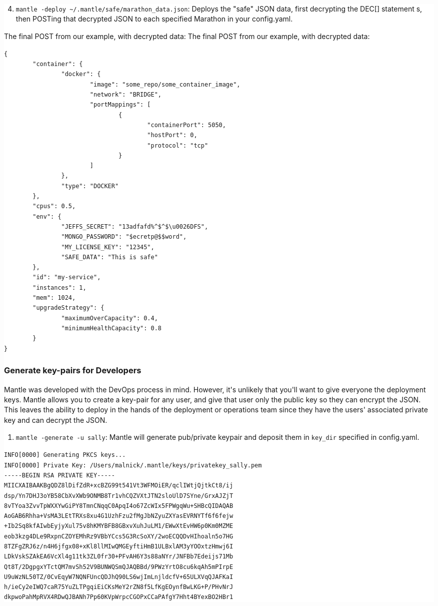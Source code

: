 4. ```mantle -deploy ~/.mantle/safe/marathon_data.json```: Deploys the "safe" JSON data, first decrypting the DEC[] statement  s, then POSTing that decrypted JSON to each specified Marathon in your config.yaml.

The final POST from our example, with decrypted data:
The final POST from our example, with decrypted data:

```
{
        "container": {
                "docker": {
                        "image": "some_repo/some_container_image",
                        "network": "BRIDGE",
                        "portMappings": [
                                {
                                        "containerPort": 5050,
                                        "hostPort": 0,
                                        "protocol": "tcp"
                                }
                        ]
                },
                "type": "DOCKER"
        },
        "cpus": 0.5,
        "env": {
                "JEFFS_SECRET": "13adfafd%^$^$\u0026DFS",
                "MONGO_PASSWORD": "$ecretp@$$word",
                "MY_LICENSE_KEY": "12345",
                "SAFE_DATA": "This is safe"
        },
        "id": "my-service",
        "instances": 1,
        "mem": 1024,
        "upgradeStrategy": {
                "maximumOverCapacity": 0.4,
                "minimumHealthCapacity": 0.8
        }
}
```

### Generate key-pairs for Developers
Mantle was developed with the DevOps process in mind. However, it's unlikely that you'll want to give everyone the deployment keys. Mantle allows you to create a key-pair for any user, and give that user only the public key so they can encrypt the JSON. This leaves the ability to deploy in the hands of the deployment or operations team since they have the users' associated private key and can decrypt the JSON. 

1. ```mantle -generate -u sally```: Mantle will generate pub/private keypair and deposit them in `key_dir` specified in config.yaml.

```
INFO[0000] Generating PKCS keys...
INFO[0000] Private Key: /Users/malnick/.mantle/keys/privatekey_sally.pem
-----BEGIN RSA PRIVATE KEY-----
MIICXAIBAAKBgQDZ8lDifZdR+xcBZG99t541Vt3WFMOiER/qclIWtjQjtkCt8/ij
dsp/Yn7DHJ3oYB58CbXvXWb9ONMB8Tr1vhCQZVXtJTN2sloUlD7SYne/GrxAJZjT
8vTYoa3ZvvTpWXXYwGiPY8TmnCNqqC0ApqI4o67ZcWIx5FPWgqWu+SHBcQIDAQAB
AoGAB6Rhha+VsMA3LEtTRXs8xu4G1UzhFzu2fMgJbNZyuZXYasEVRNYTf6f6fejw
+Ib2Sq8kfAIwbEyjyXul75v8hKMYBFB8GBxvXuhJuLM1/EWwXtEvHW6p0Km0MZME
eob3kzg4DLe9RxpnCZOYEMhRz9VBbYCcs5G3RcSoXY/2woECQQDvHIhoaln5o7HG
8TZFgZRJ6z/n4H6jfgx08+xKl8llMIwQMGEyftiHmB1ULBxlAM3yYOOxtzHmwj6I
LDkVskSZAkEA6VcXl4g11tk3ZL0fr30+PFvAH6Y3s88aNYr/JNFBb7Edeijs71Mb
Qt8T/2DgpgxYTctQM7mvSh52V9BUNWQSmQJAQBBd/9PWzYrtO8cu6kqAh5mPIrpE
U9uWzNL50TZ/0CvEqyW7NQNFUncQDJhQ90LS6wjImLnjldcfV+65ULXVqQJAFKaI
h/ieCy2eIWQ7caR75YuZLTPgqiEiCKsMeY2rZN8f5LfKgEOynfBwLKG+P/PHvNrJ
dkpwoPahMpRVX4RDwQJBANh7Pp60KVpWrpcCGOPxCCaPAfgY7Hht4BYexBO2HBr1
```